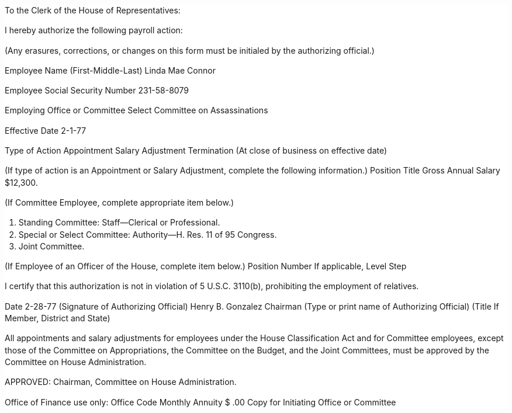 To the Clerk of the House of Representatives:

I hereby authorize the following payroll action:

(Any erasures, corrections, or changes on this form must be initialed by the authorizing official.)

Employee Name (First-Middle-Last)
Linda Mae Connor

Employee Social Security Number
231-58-8079

Employing Office or Committee
Select Committee on Assassinations

Effective Date
2-1-77

Type of Action
Appointment
Salary Adjustment
Termination (At close of business on effective date)

(If type of action is an Appointment or Salary Adjustment, complete the following information.)
Position Title
Gross Annual Salary
$12,300.

(If Committee Employee, complete appropriate item below.)

1. Standing Committee: Staff—Clerical or Professional.
2. Special or Select Committee: Authority—H. Res. 11 of 95 Congress.
3. Joint Committee.

(If Employee of an Officer of the House, complete item below.)
Position Number
If applicable, Level
Step

I certify that this authorization is not in violation of 5 U.S.C. 3110(b), prohibiting the employment of relatives.

Date 2-28-77
(Signature of Authorizing Official)
Henry B. Gonzalez
Chairman
(Type or print name of Authorizing Official)
(Title If Member, District and State)

All appointments and salary adjustments for employees under the House Classification Act and for Committee employees, except those of the Committee on Appropriations, the Committee on the Budget, and the Joint Committees, must be approved by the Committee on House Administration.

APPROVED:
Chairman, Committee on House Administration.

Office of Finance use only:
Office Code
Monthly Annuity $ .00
Copy for Initiating Office or Committee
